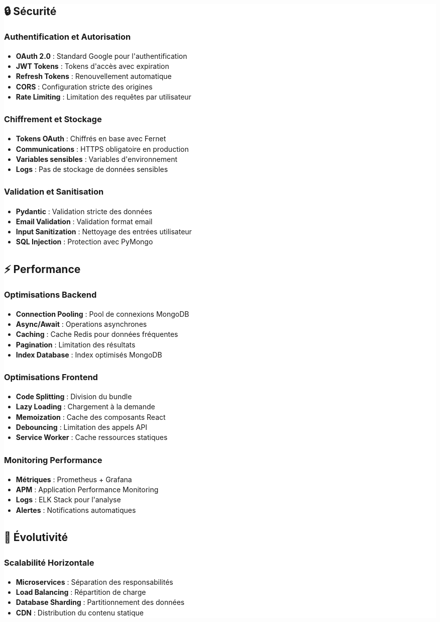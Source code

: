 ## 🔒 Sécurité

### Authentification et Autorisation
- **OAuth 2.0** : Standard Google pour l'authentification
- **JWT Tokens** : Tokens d'accès avec expiration
- **Refresh Tokens** : Renouvellement automatique
- **CORS** : Configuration stricte des origines
- **Rate Limiting** : Limitation des requêtes par utilisateur

### Chiffrement et Stockage
- **Tokens OAuth** : Chiffrés en base avec Fernet
- **Communications** : HTTPS obligatoire en production
- **Variables sensibles** : Variables d'environnement
- **Logs** : Pas de stockage de données sensibles

### Validation et Sanitisation
- **Pydantic** : Validation stricte des données
- **Email Validation** : Validation format email
- **Input Sanitization** : Nettoyage des entrées utilisateur
- **SQL Injection** : Protection avec PyMongo

## ⚡ Performance

### Optimisations Backend
- **Connection Pooling** : Pool de connexions MongoDB
- **Async/Await** : Operations asynchrones
- **Caching** : Cache Redis pour données fréquentes
- **Pagination** : Limitation des résultats
- **Index Database** : Index optimisés MongoDB

### Optimisations Frontend
- **Code Splitting** : Division du bundle
- **Lazy Loading** : Chargement à la demande
- **Memoization** : Cache des composants React
- **Debouncing** : Limitation des appels API
- **Service Worker** : Cache ressources statiques

### Monitoring Performance
- **Métriques** : Prometheus + Grafana
- **APM** : Application Performance Monitoring
- **Logs** : ELK Stack pour l'analyse
- **Alertes** : Notifications automatiques

## 🚀 Évolutivité

### Scalabilité Horizontale
- **Microservices** : Séparation des responsabilités
- **Load Balancing** : Répartition de charge
- **Database Sharding** : Partitionnement des données
- **CDN** : Distribution du contenu statique
